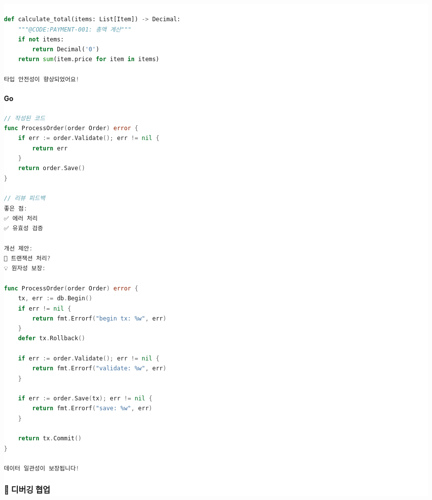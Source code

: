 ```python

def calculate_total(items: List[Item]) -> Decimal:
    """@CODE:PAYMENT-001: 총액 계산"""
    if not items:
        return Decimal('0')
    return sum(item.price for item in items)

타입 안전성이 향상되었어요!
```

#### Go
```go
// 작성된 코드
func ProcessOrder(order Order) error {
    if err := order.Validate(); err != nil {
        return err
    }
    return order.Save()
}

// 리뷰 피드백
좋은 점:
✅ 에러 처리
✅ 유효성 검증

개선 제안:
🤔 트랜잭션 처리?
💡 원자성 보장:

func ProcessOrder(order Order) error {
    tx, err := db.Begin()
    if err != nil {
        return fmt.Errorf("begin tx: %w", err)
    }
    defer tx.Rollback()

    if err := order.Validate(); err != nil {
        return fmt.Errorf("validate: %w", err)
    }

    if err := order.Save(tx); err != nil {
        return fmt.Errorf("save: %w", err)
    }

    return tx.Commit()
}

데이터 일관성이 보장됩니다!
```

### 🐛 디버깅 협업
